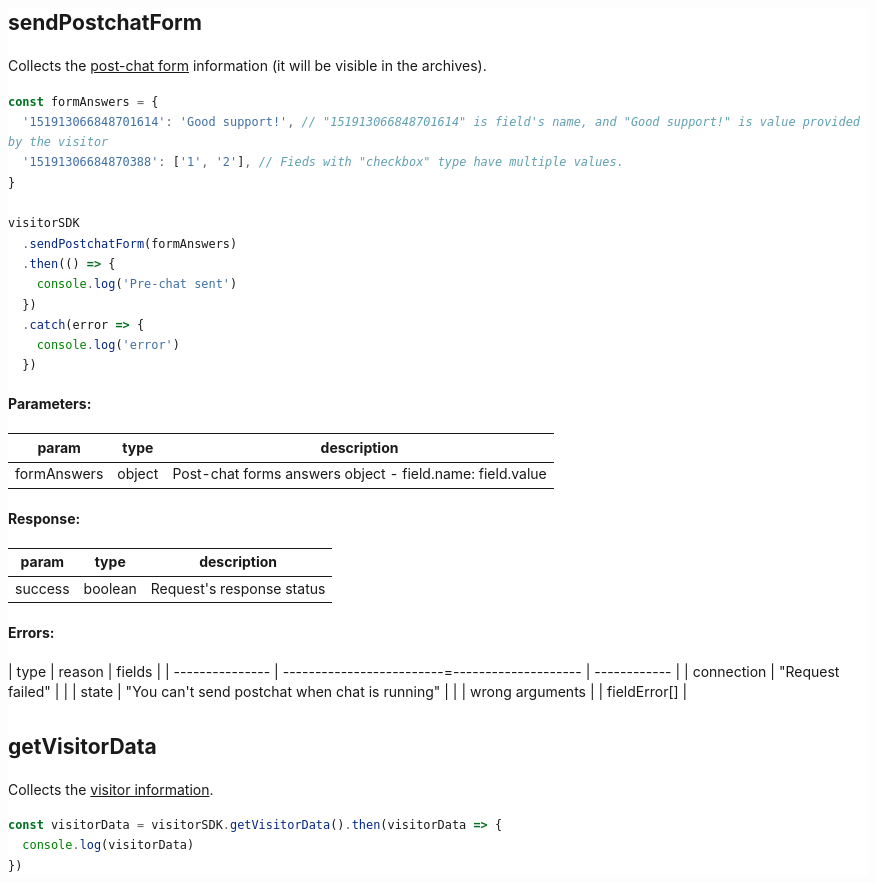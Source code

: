 ## sendPostchatForm

Collects the [post-chat form](https://www.livechatinc.com/features/getting-feedback/#Post-chat-surveys) information (it will be visible in the archives).

```js
const formAnswers = {
  '151913066848701614': 'Good support!', // "151913066848701614" is field's name, and "Good support!" is value provided by the visitor
  '15191306684870388': ['1', '2'], // Fieds with "checkbox" type have multiple values.
}

visitorSDK
  .sendPostchatForm(formAnswers)
  .then(() => {
    console.log('Pre-chat sent')
  })
  .catch(error => {
    console.log('error')
  })
```

#### Parameters:

| param       | type   | description                                              |
| ----------- | ------ | -------------------------------------------------------- |
| formAnswers | object | Post-chat forms answers object - field.name: field.value |

#### Response:

| param   | type    | description               |
| ------- | ------- | ------------------------- |
| success | boolean | Request's response status |

#### Errors:

| type | reason | fields |
| --------------- | -------------------------=-------------------- | ------------ |
| connection | "Request failed" | |
| state | "You can't send postchat when chat is running" | |
| wrong arguments | | fieldError[] |

## getVisitorData

Collects the [visitor information](https://www.livechatinc.com/features/chat-tools/#Visitor-information).

```js
const visitorData = visitorSDK.getVisitorData().then(visitorData => {
  console.log(visitorData)
})
```
